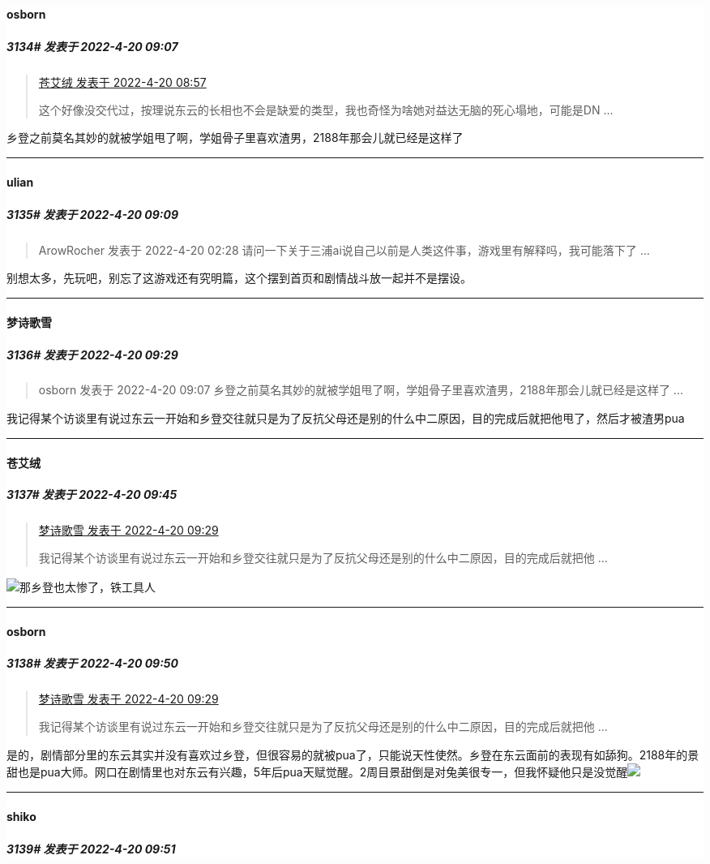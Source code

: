 ####  osborn  
##### 3134#       发表于 2022-4-20 09:07

<blockquote><a href="httphttps://bbs.saraba1st.com/2b/forum.php?mod=redirect&amp;goto=findpost&amp;pid=55513693&amp;ptid=1847608" target="_blank">苍艾绒 发表于 2022-4-20 08:57</a>

这个好像没交代过，按理说东云的长相也不会是缺爱的类型，我也奇怪为啥她对益达无脑的死心塌地，可能是DN ...</blockquote>
乡登之前莫名其妙的就被学姐甩了啊，学姐骨子里喜欢渣男，2188年那会儿就已经是这样了

*****

####  ulian  
##### 3135#       发表于 2022-4-20 09:09

<blockquote>ArowRocher 发表于 2022-4-20 02:28
请问一下关于三浦ai说自己以前是人类这件事，游戏里有解释吗，我可能落下了 ...</blockquote>
别想太多，先玩吧，别忘了这游戏还有究明篇，这个摆到首页和剧情战斗放一起并不是摆设。

*****

####  梦诗歌雪  
##### 3136#       发表于 2022-4-20 09:29

<blockquote>osborn 发表于 2022-4-20 09:07
乡登之前莫名其妙的就被学姐甩了啊，学姐骨子里喜欢渣男，2188年那会儿就已经是这样了 ...</blockquote>
我记得某个访谈里有说过东云一开始和乡登交往就只是为了反抗父母还是别的什么中二原因，目的完成后就把他甩了，然后才被渣男pua

*****

####  苍艾绒  
##### 3137#       发表于 2022-4-20 09:45

<blockquote><a href="httphttps://bbs.saraba1st.com/2b/forum.php?mod=redirect&amp;goto=findpost&amp;pid=55514026&amp;ptid=1847608" target="_blank">梦诗歌雪 发表于 2022-4-20 09:29</a>

我记得某个访谈里有说过东云一开始和乡登交往就只是为了反抗父母还是别的什么中二原因，目的完成后就把他 ...</blockquote>
<img src="https://static.saraba1st.com/image/smiley/face2017/067.png" referrerpolicy="no-referrer">那乡登也太惨了，铁工具人

*****

####  osborn  
##### 3138#       发表于 2022-4-20 09:50

<blockquote><a href="httphttps://bbs.saraba1st.com/2b/forum.php?mod=redirect&amp;goto=findpost&amp;pid=55514026&amp;ptid=1847608" target="_blank">梦诗歌雪 发表于 2022-4-20 09:29</a>

我记得某个访谈里有说过东云一开始和乡登交往就只是为了反抗父母还是别的什么中二原因，目的完成后就把他 ...</blockquote>
是的，剧情部分里的东云其实并没有喜欢过乡登，但很容易的就被pua了，只能说天性使然。乡登在东云面前的表现有如舔狗。2188年的景甜也是pua大师。网口在剧情里也对东云有兴趣，5年后pua天赋觉醒。2周目景甜倒是对兔美很专一，但我怀疑他只是没觉醒<img src="https://static.saraba1st.com/image/smiley/face2017/067.png" referrerpolicy="no-referrer">

*****

####  shiko  
##### 3139#       发表于 2022-4-20 09:51
